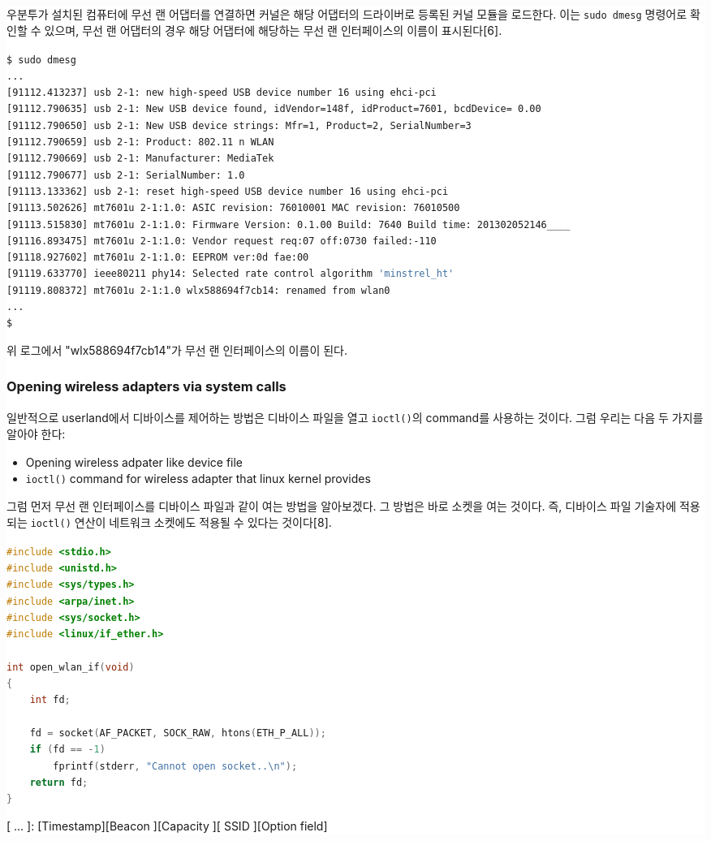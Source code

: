 
우분투가 설치된 컴퓨터에 무선 랜 어댑터를 연결하면 커널은 해당 어댑터의 드라이버로 등록된 커널 모듈을 로드한다. 이는 `sudo dmesg` 명령어로 확인할 수 있으며, 무선 랜 어댑터의 경우 해당 어댑터에 해당하는 무선 랜 인터페이스의 이름이 표시된다[6].

```Bash
$ sudo dmesg
...
[91112.413237] usb 2-1: new high-speed USB device number 16 using ehci-pci
[91112.790635] usb 2-1: New USB device found, idVendor=148f, idProduct=7601, bcdDevice= 0.00
[91112.790650] usb 2-1: New USB device strings: Mfr=1, Product=2, SerialNumber=3
[91112.790659] usb 2-1: Product: 802.11 n WLAN
[91112.790669] usb 2-1: Manufacturer: MediaTek
[91112.790677] usb 2-1: SerialNumber: 1.0
[91113.133362] usb 2-1: reset high-speed USB device number 16 using ehci-pci
[91113.502626] mt7601u 2-1:1.0: ASIC revision: 76010001 MAC revision: 76010500
[91113.515830] mt7601u 2-1:1.0: Firmware Version: 0.1.00 Build: 7640 Build time: 201302052146____
[91116.893475] mt7601u 2-1:1.0: Vendor request req:07 off:0730 failed:-110
[91118.927602] mt7601u 2-1:1.0: EEPROM ver:0d fae:00
[91119.633770] ieee80211 phy14: Selected rate control algorithm 'minstrel_ht'
[91119.808372] mt7601u 2-1:1.0 wlx588694f7cb14: renamed from wlan0
...
$
```

위 로그에서 "wlx588694f7cb14"가 무선 랜 인터페이스의 이름이 된다.

### Opening wireless adapters via system calls
일반적으로 userland에서 디바이스를 제어하는 방법은 디바이스 파일을 열고 `ioctl()`의 command를 사용하는 것이다. 그럼 우리는 다음 두 가지를 알아야 한다:

 - Opening wireless adpater like device file
 - `ioctl()` command for wireless adapter that linux kernel provides


그럼 먼저 무선 랜 인터페이스를 디바이스 파일과 같이 여는 방법을 알아보겠다. 그 방법은 바로 소켓을 여는 것이다. 즉, 디바이스 파일 기술자에 적용되는 `ioctl()` 연산이 네트워크 소켓에도 적용될 수 있다는 것이다[8].

```C
#include <stdio.h>
#include <unistd.h>
#include <sys/types.h>
#include <arpa/inet.h>
#include <sys/socket.h>
#include <linux/if_ether.h>

int open_wlan_if(void)
{
    int fd;

    fd = socket(AF_PACKET, SOCK_RAW, htons(ETH_P_ALL));
    if (fd == -1)
        fprintf(stderr, "Cannot open socket..\n");
    return fd;
}
```


[ ... ]:     [Timestamp][Beacon  ][Capacity   ][  SSID  ][Option field]